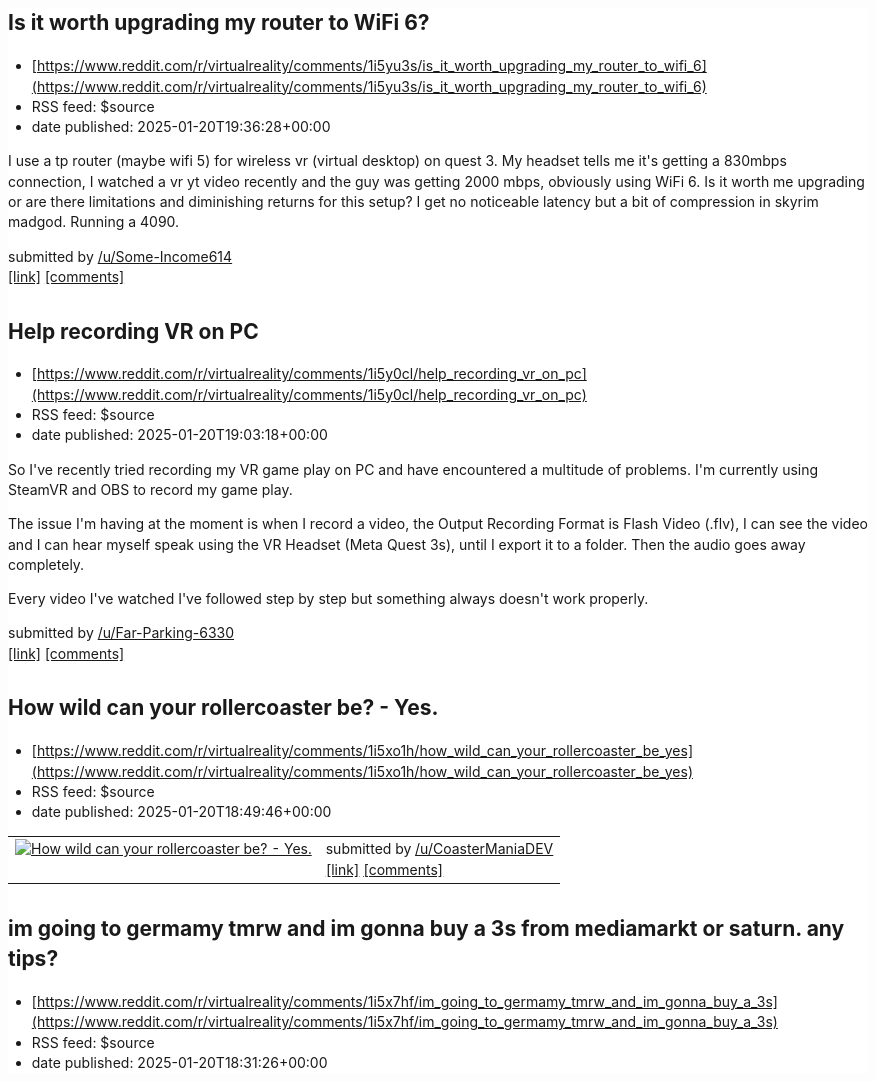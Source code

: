 ## Is it worth upgrading my router to WiFi 6?
 - [https://www.reddit.com/r/virtualreality/comments/1i5yu3s/is_it_worth_upgrading_my_router_to_wifi_6](https://www.reddit.com/r/virtualreality/comments/1i5yu3s/is_it_worth_upgrading_my_router_to_wifi_6)
 - RSS feed: $source
 - date published: 2025-01-20T19:36:28+00:00

<div class="md"><p>I use a tp router (maybe wifi 5) for wireless vr (virtual desktop) on quest 3. My headset tells me it&#39;s getting a 830mbps connection, I watched a vr yt video recently and the guy was getting 2000 mbps, obviously using WiFi 6. Is it worth me upgrading or are there limitations and diminishing returns for this setup? I get no noticeable latency but a bit of compression in skyrim madgod. Running a 4090. </p> </div> &#32; submitted by &#32; <a href="https://www.reddit.com/user/Some-Income614"> /u/Some-Income614 </a> <br/> <span><a href="https://www.reddit.com/r/virtualreality/comments/1i5yu3s/is_it_worth_upgrading_my_router_to_wifi_6/">[link]</a></span> &#32; <span><a href="https://www.reddit.com/r/virtualreality/comments/1i5yu3s/is_it_worth_upgrading_my_router_to_wifi_6/">[comments]</a></span>

## Help recording VR on PC
 - [https://www.reddit.com/r/virtualreality/comments/1i5y0cl/help_recording_vr_on_pc](https://www.reddit.com/r/virtualreality/comments/1i5y0cl/help_recording_vr_on_pc)
 - RSS feed: $source
 - date published: 2025-01-20T19:03:18+00:00

<div class="md"><p>So I&#39;ve recently tried recording my VR game play on PC and have encountered a multitude of problems. I&#39;m currently using SteamVR and OBS to record my game play.</p> <p>The issue I&#39;m having at the moment is when I record a video, the Output Recording Format is Flash Video (.flv), I can see the video and I can hear myself speak using the VR Headset (Meta Quest 3s), until I export it to a folder. Then the audio goes away completely. </p> <p>Every video I&#39;ve watched I&#39;ve followed step by step but something always doesn&#39;t work properly.</p> </div> &#32; submitted by &#32; <a href="https://www.reddit.com/user/Far-Parking-6330"> /u/Far-Parking-6330 </a> <br/> <span><a href="https://www.reddit.com/r/virtualreality/comments/1i5y0cl/help_recording_vr_on_pc/">[link]</a></span> &#32; <span><a href="https://www.reddit.com/r/virtualreality/comments/1i5y0cl/help_recording_vr_on_pc/">[comments]</a></span>

## How wild can your rollercoaster be? - Yes.
 - [https://www.reddit.com/r/virtualreality/comments/1i5xo1h/how_wild_can_your_rollercoaster_be_yes](https://www.reddit.com/r/virtualreality/comments/1i5xo1h/how_wild_can_your_rollercoaster_be_yes)
 - RSS feed: $source
 - date published: 2025-01-20T18:49:46+00:00

<table> <tr><td> <a href="https://www.reddit.com/r/virtualreality/comments/1i5xo1h/how_wild_can_your_rollercoaster_be_yes/"> <img src="https://external-preview.redd.it/M3JkenQ5ZnUyN2VlMfaT7r8lkc4-jeSrDYfNAQnM3Mz40qjZdBRBeLqYH0rJ.png?width=640&amp;crop=smart&amp;auto=webp&amp;s=c4eab7270180fb62f90a6f3835da45ab3dbe89c6" alt="How wild can your rollercoaster be? - Yes." title="How wild can your rollercoaster be? - Yes." /> </a> </td><td> &#32; submitted by &#32; <a href="https://www.reddit.com/user/CoasterManiaDEV"> /u/CoasterManiaDEV </a> <br/> <span><a href="https://v.redd.it/74zy2hro27ee1">[link]</a></span> &#32; <span><a href="https://www.reddit.com/r/virtualreality/comments/1i5xo1h/how_wild_can_your_rollercoaster_be_yes/">[comments]</a></span> </td></tr></table>

## im going to germamy tmrw and im gonna buy a 3s from mediamarkt or saturn. any tips?
 - [https://www.reddit.com/r/virtualreality/comments/1i5x7hf/im_going_to_germamy_tmrw_and_im_gonna_buy_a_3s](https://www.reddit.com/r/virtualreality/comments/1i5x7hf/im_going_to_germamy_tmrw_and_im_gonna_buy_a_3s)
 - RSS feed: $source
 - date published: 2025-01-20T18:31:26+00:00
